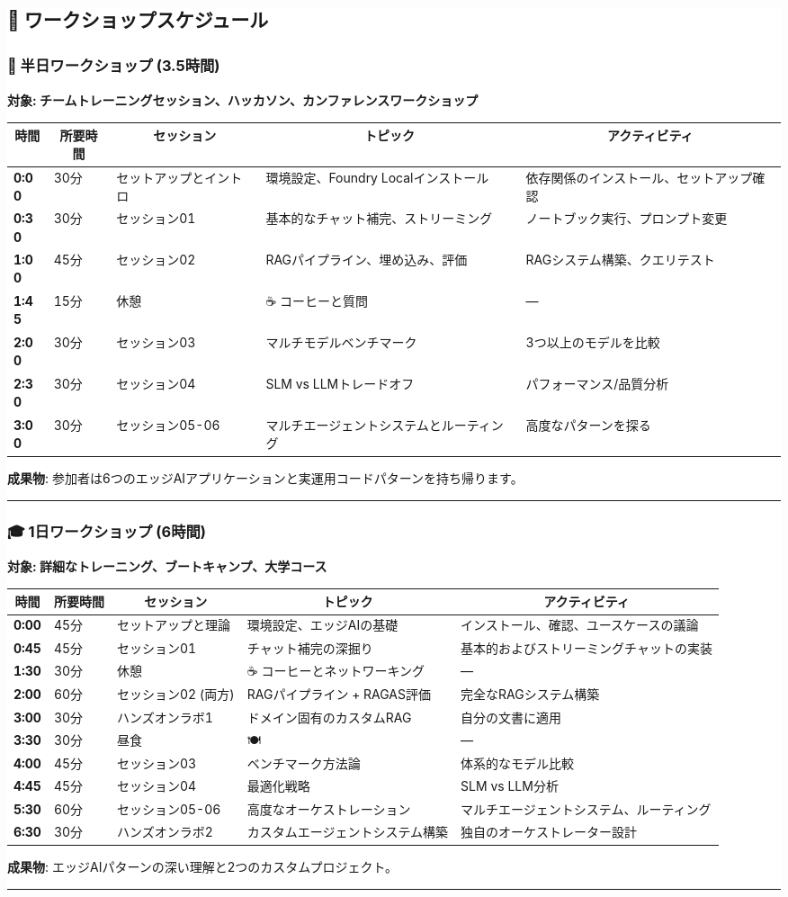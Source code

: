
## 📅 ワークショップスケジュール

### 🚀 半日ワークショップ (3.5時間)

**対象: チームトレーニングセッション、ハッカソン、カンファレンスワークショップ**

| 時間 | 所要時間 | セッション | トピック | アクティビティ |
|------|----------|---------|--------|------------|
| **0:00** | 30分 | セットアップとイントロ | 環境設定、Foundry Localインストール | 依存関係のインストール、セットアップ確認 |
| **0:30** | 30分 | セッション01 | 基本的なチャット補完、ストリーミング | ノートブック実行、プロンプト変更 |
| **1:00** | 45分 | セッション02 | RAGパイプライン、埋め込み、評価 | RAGシステム構築、クエリテスト |
| **1:45** | 15分 | 休憩 | ☕ コーヒーと質問 | — |
| **2:00** | 30分 | セッション03 | マルチモデルベンチマーク | 3つ以上のモデルを比較 |
| **2:30** | 30分 | セッション04 | SLM vs LLMトレードオフ | パフォーマンス/品質分析 |
| **3:00** | 30分 | セッション05-06 | マルチエージェントシステムとルーティング | 高度なパターンを探る |

**成果物**: 参加者は6つのエッジAIアプリケーションと実運用コードパターンを持ち帰ります。

---

### 🎓 1日ワークショップ (6時間)

**対象: 詳細なトレーニング、ブートキャンプ、大学コース**

| 時間 | 所要時間 | セッション | トピック | アクティビティ |
|------|----------|---------|--------|------------|
| **0:00** | 45分 | セットアップと理論 | 環境設定、エッジAIの基礎 | インストール、確認、ユースケースの議論 |
| **0:45** | 45分 | セッション01 | チャット補完の深掘り | 基本的およびストリーミングチャットの実装 |
| **1:30** | 30分 | 休憩 | ☕ コーヒーとネットワーキング | — |
| **2:00** | 60分 | セッション02 (両方) | RAGパイプライン + RAGAS評価 | 完全なRAGシステム構築 |
| **3:00** | 30分 | ハンズオンラボ1 | ドメイン固有のカスタムRAG | 自分の文書に適用 |
| **3:30** | 30分 | 昼食 | 🍽️ | — |
| **4:00** | 45分 | セッション03 | ベンチマーク方法論 | 体系的なモデル比較 |
| **4:45** | 45分 | セッション04 | 最適化戦略 | SLM vs LLM分析 |
| **5:30** | 60分 | セッション05-06 | 高度なオーケストレーション | マルチエージェントシステム、ルーティング |
| **6:30** | 30分 | ハンズオンラボ2 | カスタムエージェントシステム構築 | 独自のオーケストレーター設計 |

**成果物**: エッジAIパターンの深い理解と2つのカスタムプロジェクト。

---

